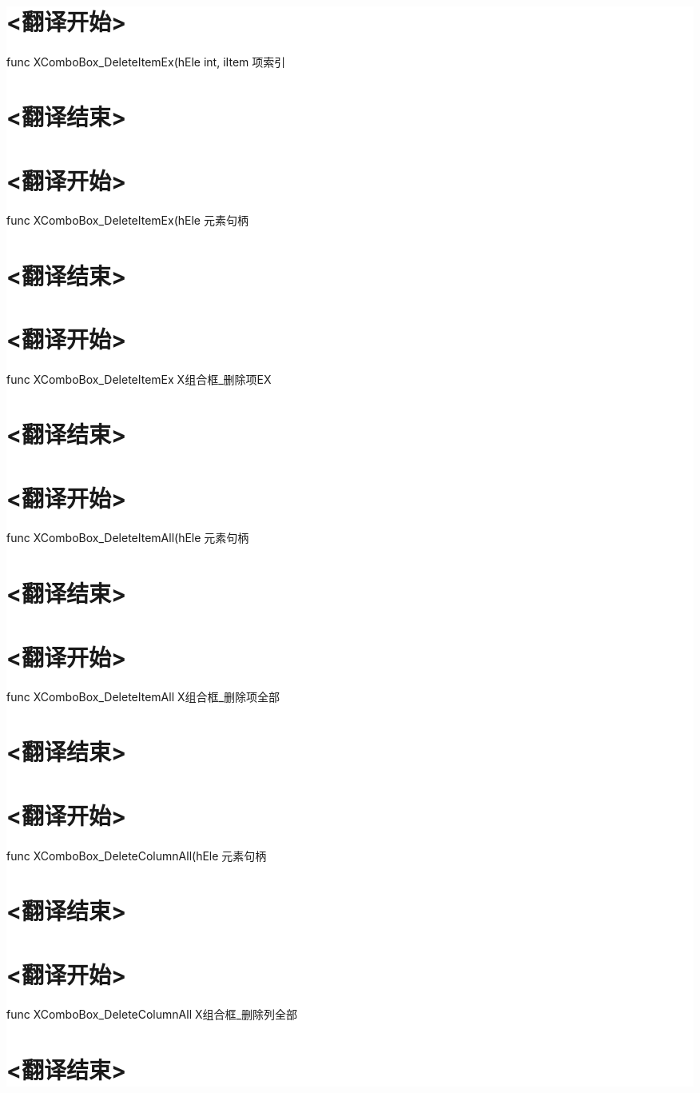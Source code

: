 # <翻译开始>
func XComboBox_DeleteItemEx(hEle int, iItem
项索引
# <翻译结束>

# <翻译开始>
func XComboBox_DeleteItemEx(hEle
元素句柄
# <翻译结束>

# <翻译开始>
func XComboBox_DeleteItemEx
X组合框_删除项EX
# <翻译结束>


# <翻译开始>
func XComboBox_DeleteItemAll(hEle
元素句柄
# <翻译结束>

# <翻译开始>
func XComboBox_DeleteItemAll
X组合框_删除项全部
# <翻译结束>


# <翻译开始>
func XComboBox_DeleteColumnAll(hEle
元素句柄
# <翻译结束>

# <翻译开始>
func XComboBox_DeleteColumnAll
X组合框_删除列全部
# <翻译结束>
